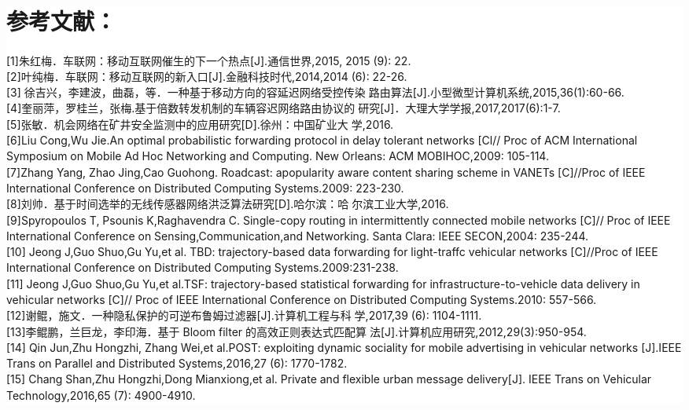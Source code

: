 # 参考文献：

[1]朱红梅．车联网：移动互联网催生的下一个热点[J].通信世界,2015, 2015 (9): 22.   
[2]叶纯梅．车联网：移动互联网的新入口[J].金融科技时代,2014,2014 (6): 22-26.   
[3] 徐吉兴，李建波，曲磊，等．一种基于移动方向的容延迟网络受控传染 路由算法[J].小型微型计算机系统,2015,36(1):60-66.   
[4]奎丽萍，罗桂兰，张梅.基于倍数转发机制的车辆容迟网络路由协议的 研究[J]．大理大学学报,2017,2017(6):1-7.   
[5]张敏．机会网络在矿井安全监测中的应用研究[D].徐州：中国矿业大 学,2016.   
[6]Liu Cong,Wu Jie.An optimal probabilistic forwarding protocol in delay tolerant networks [Cl// Proc of ACM International Symposium on Mobile Ad Hoc Networking and Computing. New Orleans: ACM MOBIHOC,2009: 105-114.   
[7]Zhang Yang, Zhao Jing,Cao Guohong. Roadcast: apopularity aware content sharing scheme in VANETs [C]//Proc of IEEE International Conference on Distributed Computing Systems.2009: 223-230.   
[8]刘帅．基于时间选举的无线传感器网络洪泛算法研究[D].哈尔滨：哈 尔滨工业大学,2016.   
[9]Spyropoulos T, Psounis K,Raghavendra C. Single-copy routing in intermittently connected mobile networks [C]// Proc of IEEE International Conference on Sensing,Communication,and Networking. Santa Clara: IEEE SECON,2004: 235-244.   
[10] Jeong J,Guo Shuo,Gu Yu,et al. TBD: trajectory-based data forwarding for light-traffc vehicular networks [C]//Proc of IEEE International Conference on Distributed Computing Systems.2009:231-238.   
[11] Jeong J,Guo Shuo,Gu Yu,et al.TSF: trajectory-based statistical forwarding for infrastructure-to-vehicle data delivery in vehicular networks [C]// Proc of IEEE International Conference on Distributed Computing Systems.2010: 557-566.   
[12]谢鲲，施文．一种隐私保护的可逆布鲁姆过滤器[J].计算机工程与科 学,2017,39 (6): 1104-1111.   
[13]李鲲鹏，兰巨龙，李印海．基于 Bloom filter 的高效正则表达式匹配算 法[J].计算机应用研究,2012,29(3):950-954.   
[14] Qin Jun,Zhu Hongzhi, Zhang Wei,et al.POST: exploiting dynamic sociality for mobile advertising in vehicular networks [J].IEEE Trans on Parallel and Distributed Systems,2016,27 (6): 1770-1782.   
[15] Chang Shan,Zhu Hongzhi,Dong Mianxiong,et al. Private and flexible urban message delivery[J]. IEEE Trans on Vehicular Technology,2016,65 (7): 4900-4910.